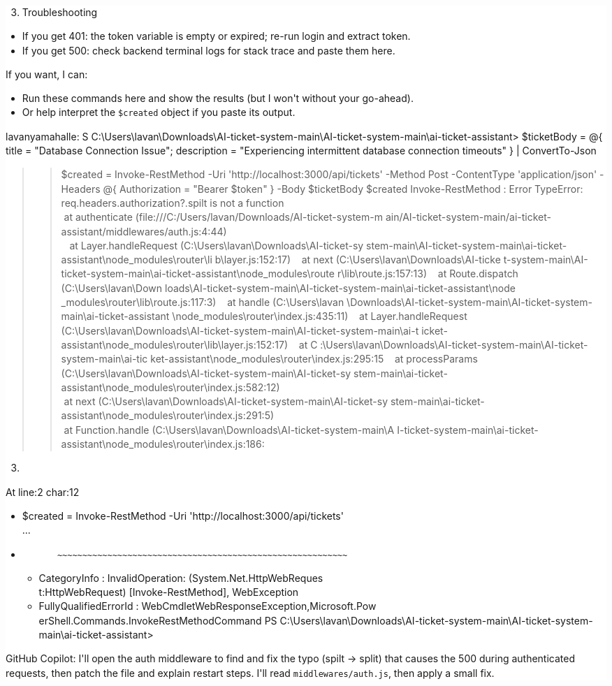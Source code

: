 3) Troubleshooting
- If you get 401: the token variable is empty or expired; re-run login and extract token.
- If you get 500: check backend terminal logs for stack trace and paste them here.

If you want, I can:
- Run these commands here and show the results (but I won't without your go-ahead).
- Or help interpret the `$created` object if you paste its output.

lavanyamahalle: S C:\Users\lavan\Downloads\AI-ticket-system-main\AI-ticket-system-main\ai-ticket-assistant> $ticketBody = @{ title = "Database Connection Issue"; description = "Experiencing intermittent database connection timeouts" } | ConvertTo-Json
>> $created = Invoke-RestMethod -Uri 'http://localhost:3000/api/tickets' -Method Post -ContentType 'application/json' -Headers @{ Authorization = "Bearer $token" } -Body $ticketBody
>> $created
Invoke-RestMethod : 
Error
TypeError: req.headers.authorization?.spilt is not a function &nbsp;       
&nbsp;at authenticate (file:///C:/Users/lavan/Downloads/AI-ticket-system-m 
ain/AI-ticket-system-main/ai-ticket-assistant/middlewares/auth.js:4:44)    
&nbsp; &nbsp;at Layer.handleRequest (C:\Users\lavan\Downloads\AI-ticket-sy 
stem-main\AI-ticket-system-main\ai-ticket-assistant\node_modules\router\li 
b\layer.js:152:17) &nbsp; &nbsp;at next (C:\Users\lavan\Downloads\AI-ticke 
t-system-main\AI-ticket-system-main\ai-ticket-assistant\node_modules\route 
r\lib\route.js:157:13) &nbsp; &nbsp;at Route.dispatch (C:\Users\lavan\Down 
loads\AI-ticket-system-main\AI-ticket-system-main\ai-ticket-assistant\node 
_modules\router\lib\route.js:117:3) &nbsp; &nbsp;at handle (C:\Users\lavan 
\Downloads\AI-ticket-system-main\AI-ticket-system-main\ai-ticket-assistant 
\node_modules\router\index.js:435:11) &nbsp; &nbsp;at Layer.handleRequest  
(C:\Users\lavan\Downloads\AI-ticket-system-main\AI-ticket-system-main\ai-t 
icket-assistant\node_modules\router\lib\layer.js:152:17) &nbsp; &nbsp;at C 
:\Users\lavan\Downloads\AI-ticket-system-main\AI-ticket-system-main\ai-tic 
ket-assistant\node_modules\router\index.js:295:15 &nbsp; &nbsp;at
processParams (C:\Users\lavan\Downloads\AI-ticket-system-main\AI-ticket-sy 
stem-main\ai-ticket-assistant\node_modules\router\index.js:582:12) &nbsp;  
&nbsp;at next (C:\Users\lavan\Downloads\AI-ticket-system-main\AI-ticket-sy 
stem-main\ai-ticket-assistant\node_modules\router\index.js:291:5) &nbsp;   
&nbsp;at Function.handle (C:\Users\lavan\Downloads\AI-ticket-system-main\A 
I-ticket-system-main\ai-ticket-assistant\node_modules\router\index.js:186: 
3)
At line:2 char:12
+ $created = Invoke-RestMethod -Uri 'http://localhost:3000/api/tickets'    
...
+            ~~~~~~~~~~~~~~~~~~~~~~~~~~~~~~~~~~~~~~~~~~~~~~~~~~~~~~~~~~    
    + CategoryInfo          : InvalidOperation: (System.Net.HttpWebReques  
   t:HttpWebRequest) [Invoke-RestMethod], WebException
    + FullyQualifiedErrorId : WebCmdletWebResponseException,Microsoft.Pow  
   erShell.Commands.InvokeRestMethodCommand
PS C:\Users\lavan\Downloads\AI-ticket-system-main\AI-ticket-system-main\ai-ticket-assistant>

GitHub Copilot: I'll open the auth middleware to find and fix the typo (spilt -> split) that causes the 500 during authenticated requests, then patch the file and explain restart steps. I'll read `middlewares/auth.js`, then apply a small fix. 
